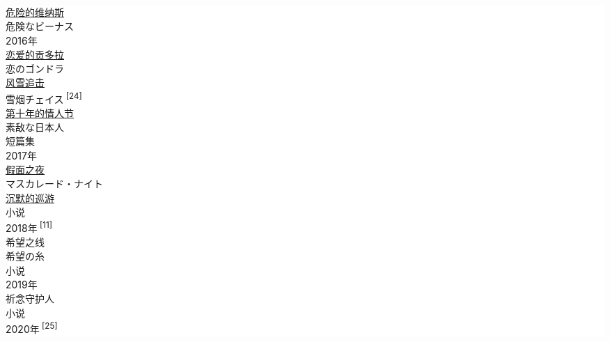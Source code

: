 </div></td><td valign="top" align="left" width="109"></td><td valign="top" align="left" width="403"></td></tr><tr><td valign="top" align="left" width="205"><div class="para" label-module="para"><a target="_blank" href="https://baike.baidu.com/item/%E5%8D%B1%E9%99%A9%E7%9A%84%E7%BB%B4%E7%BA%B3%E6%96%AF/23237949" data-lemmaid="23237949">危险的维纳斯</a></div></td><td valign="top" align="left" width="109"><div class="para" label-module="para">危険なビーナス</div></td><td valign="top" align="left" width="403"></td><td rowspan="3"><div class="para" label-module="para">2016年</div></td></tr><tr><td valign="top" align="left" width="205"><div class="para" label-module="para"><a target="_blank" href="https://baike.baidu.com/item/%E6%81%8B%E7%88%B1%E7%9A%84%E8%B4%A1%E5%A4%9A%E6%8B%89/20829215" data-lemmaid="20829215">恋爱的贡多拉</a></div></td><td valign="top" align="left" width="109"><div class="para" label-module="para">恋のゴンドラ</div></td><td valign="top" align="left" width="403"></td></tr><tr><td valign="top" align="left" width="205"><div class="para" label-module="para"><a target="_blank" href="https://baike.baidu.com/item/%E9%A3%8E%E9%9B%AA%E8%BF%BD%E5%87%BB/20563873" data-lemmaid="20563873">风雪追击</a></div></td><td valign="top" align="left" width="109"><div class="para" label-module="para">雪烟チェイス<sup class="sup--normal" data-sup="24" data-ctrmap=":24,">
[24]</sup><a class="sup-anchor" name="ref_[24]_529955">&nbsp;</a>
</div></td><td valign="top" align="left" width="403"></td></tr><tr><td valign="top" align="left" width="205"><div class="para" label-module="para"><a target="_blank" href="https://baike.baidu.com/item/%E7%AC%AC%E5%8D%81%E5%B9%B4%E7%9A%84%E6%83%85%E4%BA%BA%E8%8A%82/22222168" data-lemmaid="22222168">第十年的情人节</a></div></td><td valign="top" align="left" width="109"><div class="para" label-module="para">素敌な日本人</div></td><td valign="top" align="left" width="403"><div class="para" label-module="para">短篇集</div></td><td rowspan="2"><div class="para" label-module="para">2017年</div></td></tr><tr><td valign="top" align="left" width="205"><div class="para" label-module="para"><a target="_blank" href="https://baike.baidu.com/item/%E5%81%87%E9%9D%A2%E4%B9%8B%E5%A4%9C/22584596" data-lemmaid="22584596">假面之夜</a></div></td><td valign="top" align="left" width="109"><div class="para" label-module="para">マスカレード・ナイト</div></td><td valign="top" align="left" width="403"></td></tr><tr><td valign="top" align="left" width="205"><div class="para" label-module="para"><a target="_blank" href="https://baike.baidu.com/item/%E6%B2%89%E9%BB%98%E7%9A%84%E5%B7%A1%E6%B8%B8/24224260" data-lemmaid="24224260">沉默的巡游</a></div></td><td valign="top" align="left" width="109"></td><td valign="top" align="left" width="403"><div class="para" label-module="para">小说</div></td><td valign="top" align="left" width="78"><div class="para" label-module="para">2018年<sup class="sup--normal" data-sup="11" data-ctrmap=":11,">
[11]</sup><a class="sup-anchor" name="ref_[11]_529955">&nbsp;</a>
</div></td></tr><tr><td valign="top" align="left" width="205"><div class="para" label-module="para">希望之线</div></td><td valign="top" align="left" width="109"><div class="para" label-module="para">希望の糸</div></td><td valign="top" align="left" width="403"><div class="para" label-module="para">小说</div></td><td valign="top" align="left" width="78"><div class="para" label-module="para">2019年</div></td></tr><tr><td width="205" height="30"><div class="para" label-module="para">祈念守护人</div></td><td width="109" height="30"></td><td width="403" height="30"><div class="para" label-module="para">小说</div></td><td width="78" height="30"><div class="para" label-module="para">2020年<sup class="sup--normal" data-sup="25" data-ctrmap=":25,">
[25]</sup><a class="sup-anchor" name="ref_[25]_529955">&nbsp;</a>
</div></td></tr></tbody></table>